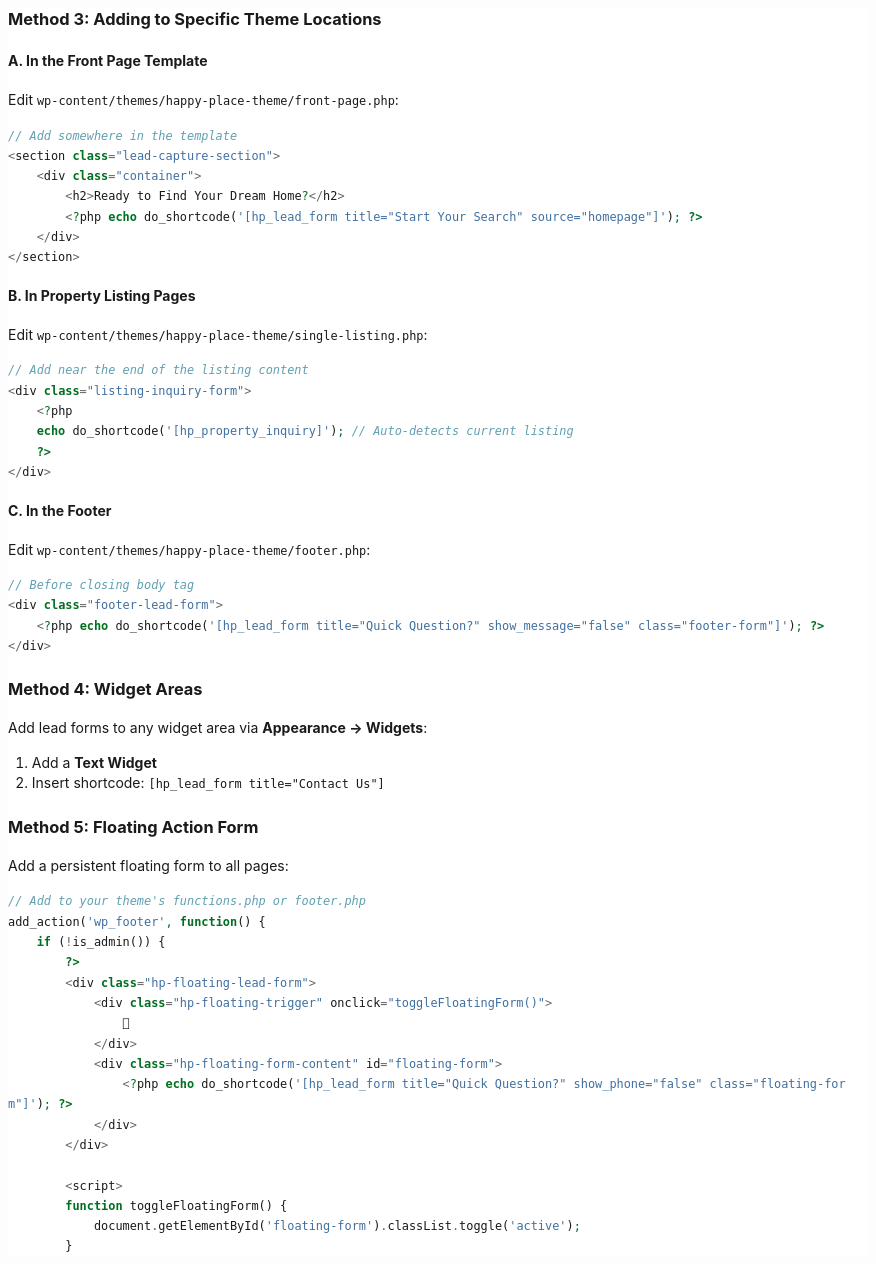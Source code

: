 ### Method 3: Adding to Specific Theme Locations

#### A. In the Front Page Template
Edit `wp-content/themes/happy-place-theme/front-page.php`:

```php
// Add somewhere in the template
<section class="lead-capture-section">
    <div class="container">
        <h2>Ready to Find Your Dream Home?</h2>
        <?php echo do_shortcode('[hp_lead_form title="Start Your Search" source="homepage"]'); ?>
    </div>
</section>
```

#### B. In Property Listing Pages
Edit `wp-content/themes/happy-place-theme/single-listing.php`:

```php
// Add near the end of the listing content
<div class="listing-inquiry-form">
    <?php 
    echo do_shortcode('[hp_property_inquiry]'); // Auto-detects current listing
    ?>
</div>
```

#### C. In the Footer
Edit `wp-content/themes/happy-place-theme/footer.php`:

```php
// Before closing body tag
<div class="footer-lead-form">
    <?php echo do_shortcode('[hp_lead_form title="Quick Question?" show_message="false" class="footer-form"]'); ?>
</div>
```

### Method 4: Widget Areas
Add lead forms to any widget area via **Appearance → Widgets**:

1. Add a **Text Widget** 
2. Insert shortcode: `[hp_lead_form title="Contact Us"]`

### Method 5: Floating Action Form
Add a persistent floating form to all pages:

```php
// Add to your theme's functions.php or footer.php
add_action('wp_footer', function() {
    if (!is_admin()) {
        ?>
        <div class="hp-floating-lead-form">
            <div class="hp-floating-trigger" onclick="toggleFloatingForm()">
                💬
            </div>
            <div class="hp-floating-form-content" id="floating-form">
                <?php echo do_shortcode('[hp_lead_form title="Quick Question?" show_phone="false" class="floating-form"]'); ?>
            </div>
        </div>
        
        <script>
        function toggleFloatingForm() {
            document.getElementById('floating-form').classList.toggle('active');
        }
```
